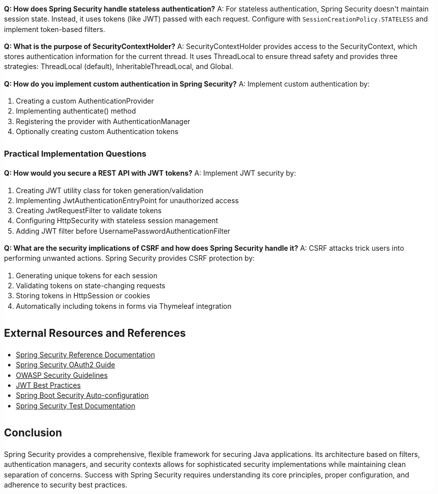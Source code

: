 **Q: How does Spring Security handle stateless authentication?**
A: For stateless authentication, Spring Security doesn't maintain session state. Instead, it uses tokens (like JWT) passed with each request. Configure with `SessionCreationPolicy.STATELESS` and implement token-based filters.

**Q: What is the purpose of SecurityContextHolder?**
A: SecurityContextHolder provides access to the SecurityContext, which stores authentication information for the current thread. It uses ThreadLocal to ensure thread safety and provides three strategies: ThreadLocal (default), InheritableThreadLocal, and Global.

**Q: How do you implement custom authentication in Spring Security?**
A: Implement custom authentication by:
1. Creating a custom AuthenticationProvider
2. Implementing authenticate() method
3. Registering the provider with AuthenticationManager
4. Optionally creating custom Authentication tokens

### Practical Implementation Questions

**Q: How would you secure a REST API with JWT tokens?**
A: Implement JWT security by:
1. Creating JWT utility class for token generation/validation
2. Implementing JwtAuthenticationEntryPoint for unauthorized access
3. Creating JwtRequestFilter to validate tokens
4. Configuring HttpSecurity with stateless session management
5. Adding JWT filter before UsernamePasswordAuthenticationFilter

**Q: What are the security implications of CSRF and how does Spring Security handle it?**
A: CSRF attacks trick users into performing unwanted actions. Spring Security provides CSRF protection by:
1. Generating unique tokens for each session
2. Validating tokens on state-changing requests
3. Storing tokens in HttpSession or cookies
4. Automatically including tokens in forms via Thymeleaf integration

## External Resources and References

- [Spring Security Reference Documentation](https://docs.spring.io/spring-security/reference/)
- [Spring Security OAuth2 Guide](https://spring.io/guides/tutorials/spring-boot-oauth2/)
- [OWASP Security Guidelines](https://owasp.org/www-project-top-ten/)
- [JWT Best Practices](https://tools.ietf.org/html/rfc8725)
- [Spring Boot Security Auto-configuration](https://docs.spring.io/spring-boot/docs/current/reference/html/web.html#web.security)
- [Spring Security Test Documentation](https://docs.spring.io/spring-security/reference/servlet/test/index.html)

## Conclusion

Spring Security provides a comprehensive, flexible framework for securing Java applications. Its architecture based on filters, authentication managers, and security contexts allows for sophisticated security implementations while maintaining clean separation of concerns. Success with Spring Security requires understanding its core principles, proper configuration, and adherence to security best practices.
